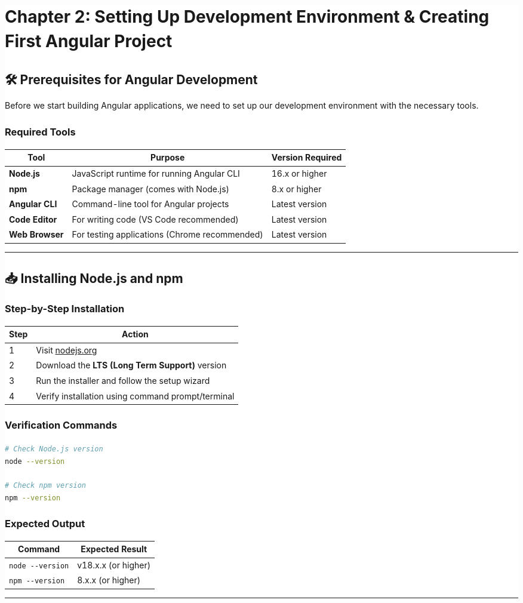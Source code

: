 # Chapter 2: Setting Up Development Environment & Creating First Angular Project

## 🛠️ Prerequisites for Angular Development

Before we start building Angular applications, we need to set up our development environment with the necessary tools.

### Required Tools

| Tool                    | Purpose                                           | Version Required    |
|-------------------------|---------------------------------------------------|---------------------|
| **Node.js**             | JavaScript runtime for running Angular CLI       | 16.x or higher      |
| **npm**                 | Package manager (comes with Node.js)             | 8.x or higher       |
| **Angular CLI**         | Command-line tool for Angular projects           | Latest version      |
| **Code Editor**         | For writing code (VS Code recommended)           | Latest version      |
| **Web Browser**         | For testing applications (Chrome recommended)    | Latest version      |

---

## 📥 Installing Node.js and npm

### Step-by-Step Installation

| Step | Action                                                     |
|------|------------------------------------------------------------|
| 1    | Visit [nodejs.org](https://nodejs.org)                   |
| 2    | Download the **LTS (Long Term Support)** version         |
| 3    | Run the installer and follow the setup wizard            |
| 4    | Verify installation using command prompt/terminal        |

### Verification Commands

```bash
# Check Node.js version
node --version

# Check npm version
npm --version
```

### Expected Output

| Command            | Expected Result        |
|--------------------|------------------------|
| `node --version`   | v18.x.x (or higher)    |
| `npm --version`    | 8.x.x (or higher)      |

---